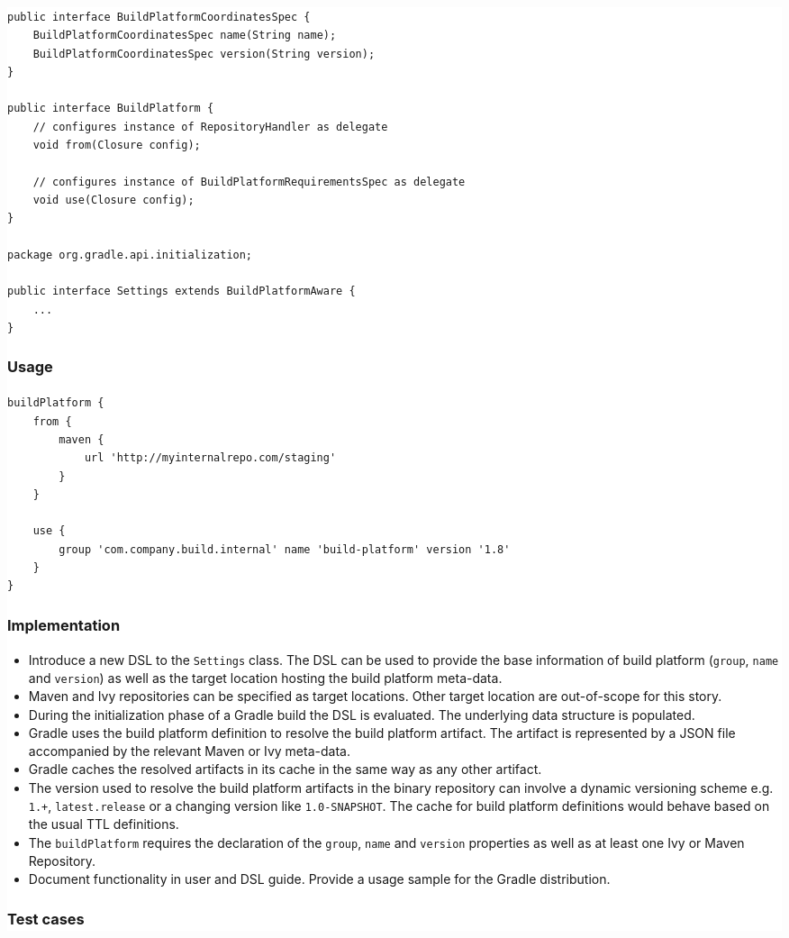     public interface BuildPlatformCoordinatesSpec {
        BuildPlatformCoordinatesSpec name(String name);
        BuildPlatformCoordinatesSpec version(String version);
    }

    public interface BuildPlatform {
        // configures instance of RepositoryHandler as delegate
        void from(Closure config);

        // configures instance of BuildPlatformRequirementsSpec as delegate
        void use(Closure config);
    }

    package org.gradle.api.initialization;

    public interface Settings extends BuildPlatformAware {
        ...
    }

### Usage

    buildPlatform {
        from {
            maven {
                url 'http://myinternalrepo.com/staging'
            }
        }

        use {
            group 'com.company.build.internal' name 'build-platform' version '1.8'
        }
    }

### Implementation

- Introduce a new DSL to the `Settings` class. The DSL can be used to provide the base information of build platform (`group`, `name` and `version`) as well as the target location hosting the
build platform meta-data.
- Maven and Ivy repositories can be specified as target locations. Other target location are out-of-scope for this story.
- During the initialization phase of a Gradle build the DSL is evaluated. The underlying data structure is populated.
- Gradle uses the build platform definition to resolve the build platform artifact. The artifact is represented by a JSON file accompanied by the relevant Maven or Ivy meta-data.
- Gradle caches the resolved artifacts in its cache in the same way as any other artifact.
- The version used to resolve the build platform artifacts in the binary repository can involve a dynamic versioning scheme e.g. `1.+`, `latest.release` or a changing version like
`1.0-SNAPSHOT`. The cache for build platform
definitions would behave based on the usual TTL definitions.
- The `buildPlatform` requires the declaration of the `group`, `name` and `version` properties as well as at least one Ivy or Maven Repository.
- Document functionality in user and DSL guide. Provide a usage sample for the Gradle distribution.

### Test cases
